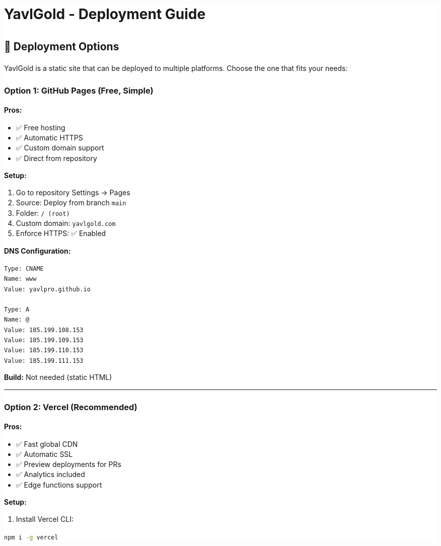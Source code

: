 # YavlGold - Deployment Guide

## 🚀 Deployment Options

YavlGold is a static site that can be deployed to multiple platforms. Choose the one that fits your needs:

### Option 1: GitHub Pages (Free, Simple)

**Pros:**
- ✅ Free hosting
- ✅ Automatic HTTPS
- ✅ Custom domain support
- ✅ Direct from repository

**Setup:**
1. Go to repository Settings → Pages
2. Source: Deploy from branch `main`
3. Folder: `/ (root)`
4. Custom domain: `yavlgold.com`
5. Enforce HTTPS: ✅ Enabled

**DNS Configuration:**
```
Type: CNAME
Name: www
Value: yavlpro.github.io

Type: A
Name: @
Value: 185.199.108.153
Value: 185.199.109.153
Value: 185.199.110.153
Value: 185.199.111.153
```

**Build:** Not needed (static HTML)

---

### Option 2: Vercel (Recommended)

**Pros:**
- ✅ Fast global CDN
- ✅ Automatic SSL
- ✅ Preview deployments for PRs
- ✅ Analytics included
- ✅ Edge functions support

**Setup:**
1. Install Vercel CLI:
```bash
npm i -g vercel
```
